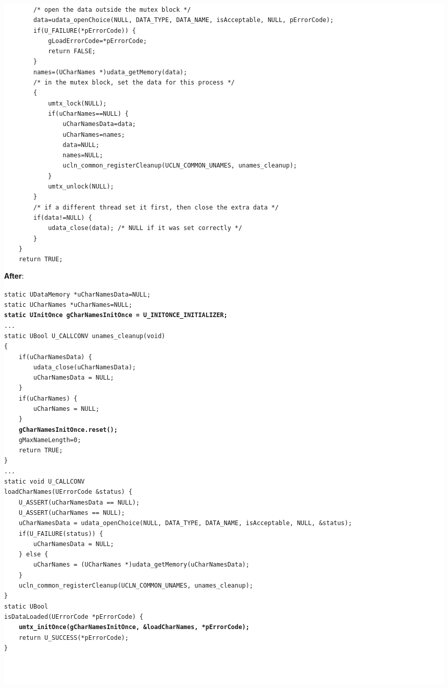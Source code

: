 ```none
        /* open the data outside the mutex block */
        data=udata_openChoice(NULL, DATA_TYPE, DATA_NAME, isAcceptable, NULL, pErrorCode);
        if(U_FAILURE(*pErrorCode)) {
            gLoadErrorCode=*pErrorCode;
            return FALSE;
        }
        names=(UCharNames *)udata_getMemory(data);
        /* in the mutex block, set the data for this process */
        {
            umtx_lock(NULL);
            if(uCharNames==NULL) {
                uCharNamesData=data;
                uCharNames=names;
                data=NULL;
                names=NULL;
                ucln_common_registerCleanup(UCLN_COMMON_UNAMES, unames_cleanup);
            }
            umtx_unlock(NULL);
        }
        /* if a different thread set it first, then close the extra data */
        if(data!=NULL) {
            udata_close(data); /* NULL if it was set correctly */
        }
    }
    return TRUE;
```

**After**:

<pre><code>static UDataMemory *uCharNamesData=NULL;
static UCharNames *uCharNames=NULL;
<b>static UInitOnce gCharNamesInitOnce = U_INITONCE_INITIALIZER;</b>
...
static UBool U_CALLCONV unames_cleanup(void)
{
    if(uCharNamesData) {
        udata_close(uCharNamesData);
        uCharNamesData = NULL;
    }
    if(uCharNames) {
        uCharNames = NULL;
    }
    <b>gCharNamesInitOnce.reset();</b>
    gMaxNameLength=0;
    return TRUE;
}
...
static void U_CALLCONV
loadCharNames(UErrorCode &status) {
    U_ASSERT(uCharNamesData == NULL);
    U_ASSERT(uCharNames == NULL);
    uCharNamesData = udata_openChoice(NULL, DATA_TYPE, DATA_NAME, isAcceptable, NULL, &status);
    if(U_FAILURE(status)) {
        uCharNamesData = NULL;
    } else {
        uCharNames = (UCharNames *)udata_getMemory(uCharNamesData);
    }
    ucln_common_registerCleanup(UCLN_COMMON_UNAMES, unames_cleanup);
}
static UBool
isDataLoaded(UErrorCode *pErrorCode) {
    <b>umtx_initOnce(gCharNamesInitOnce, &loadCharNames, *pErrorCode);</b>
    return U_SUCCESS(*pErrorCode);
}